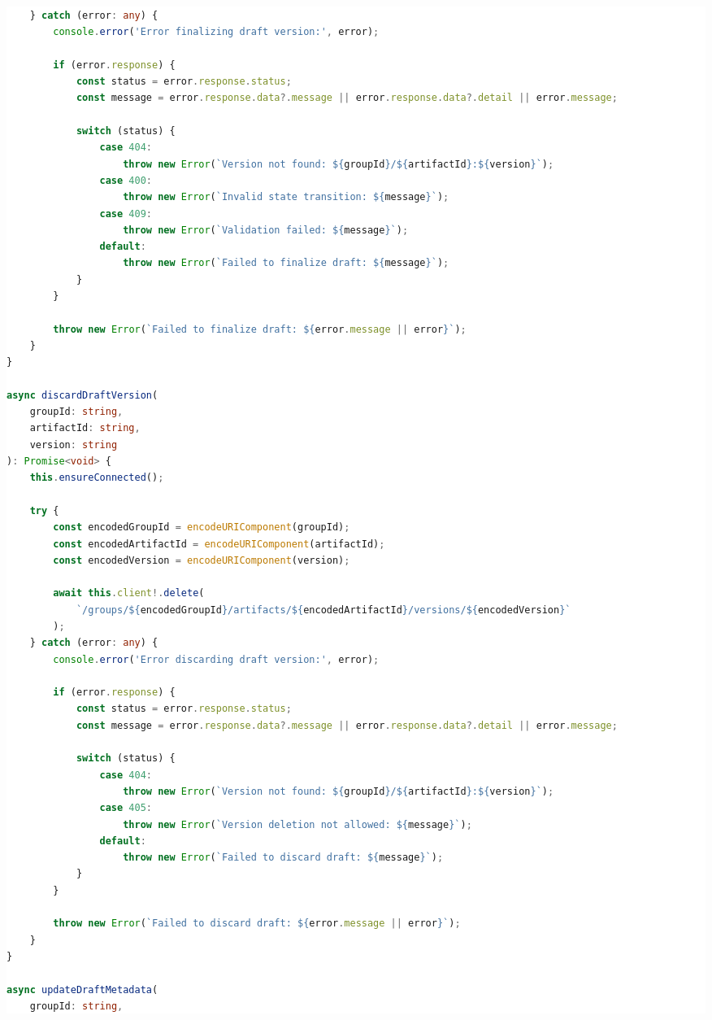 ```typescript
    } catch (error: any) {
        console.error('Error finalizing draft version:', error);

        if (error.response) {
            const status = error.response.status;
            const message = error.response.data?.message || error.response.data?.detail || error.message;

            switch (status) {
                case 404:
                    throw new Error(`Version not found: ${groupId}/${artifactId}:${version}`);
                case 400:
                    throw new Error(`Invalid state transition: ${message}`);
                case 409:
                    throw new Error(`Validation failed: ${message}`);
                default:
                    throw new Error(`Failed to finalize draft: ${message}`);
            }
        }

        throw new Error(`Failed to finalize draft: ${error.message || error}`);
    }
}

async discardDraftVersion(
    groupId: string,
    artifactId: string,
    version: string
): Promise<void> {
    this.ensureConnected();

    try {
        const encodedGroupId = encodeURIComponent(groupId);
        const encodedArtifactId = encodeURIComponent(artifactId);
        const encodedVersion = encodeURIComponent(version);

        await this.client!.delete(
            `/groups/${encodedGroupId}/artifacts/${encodedArtifactId}/versions/${encodedVersion}`
        );
    } catch (error: any) {
        console.error('Error discarding draft version:', error);

        if (error.response) {
            const status = error.response.status;
            const message = error.response.data?.message || error.response.data?.detail || error.message;

            switch (status) {
                case 404:
                    throw new Error(`Version not found: ${groupId}/${artifactId}:${version}`);
                case 405:
                    throw new Error(`Version deletion not allowed: ${message}`);
                default:
                    throw new Error(`Failed to discard draft: ${message}`);
            }
        }

        throw new Error(`Failed to discard draft: ${error.message || error}`);
    }
}

async updateDraftMetadata(
    groupId: string,
```